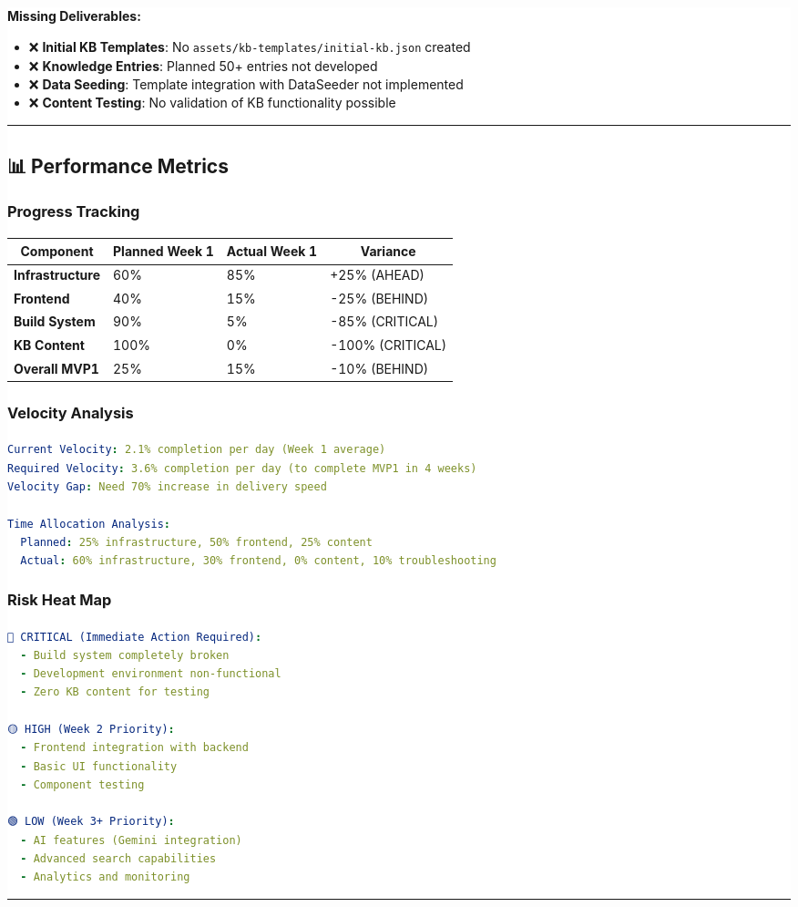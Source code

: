 **Missing Deliverables:**
- ❌ **Initial KB Templates**: No `assets/kb-templates/initial-kb.json` created
- ❌ **Knowledge Entries**: Planned 50+ entries not developed
- ❌ **Data Seeding**: Template integration with DataSeeder not implemented
- ❌ **Content Testing**: No validation of KB functionality possible

---

## 📊 Performance Metrics

### Progress Tracking
| Component | Planned Week 1 | Actual Week 1 | Variance |
|-----------|----------------|---------------|----------|
| **Infrastructure** | 60% | 85% | +25% (AHEAD) |
| **Frontend** | 40% | 15% | -25% (BEHIND) |
| **Build System** | 90% | 5% | -85% (CRITICAL) |
| **KB Content** | 100% | 0% | -100% (CRITICAL) |
| **Overall MVP1** | 25% | 15% | -10% (BEHIND) |

### Velocity Analysis
```yaml
Current Velocity: 2.1% completion per day (Week 1 average)
Required Velocity: 3.6% completion per day (to complete MVP1 in 4 weeks)
Velocity Gap: Need 70% increase in delivery speed

Time Allocation Analysis:
  Planned: 25% infrastructure, 50% frontend, 25% content
  Actual: 60% infrastructure, 30% frontend, 0% content, 10% troubleshooting
```

### Risk Heat Map
```yaml
🔴 CRITICAL (Immediate Action Required):
  - Build system completely broken
  - Development environment non-functional
  - Zero KB content for testing

🟡 HIGH (Week 2 Priority):
  - Frontend integration with backend
  - Basic UI functionality
  - Component testing

🟢 LOW (Week 3+ Priority):  
  - AI features (Gemini integration)
  - Advanced search capabilities
  - Analytics and monitoring
```

---